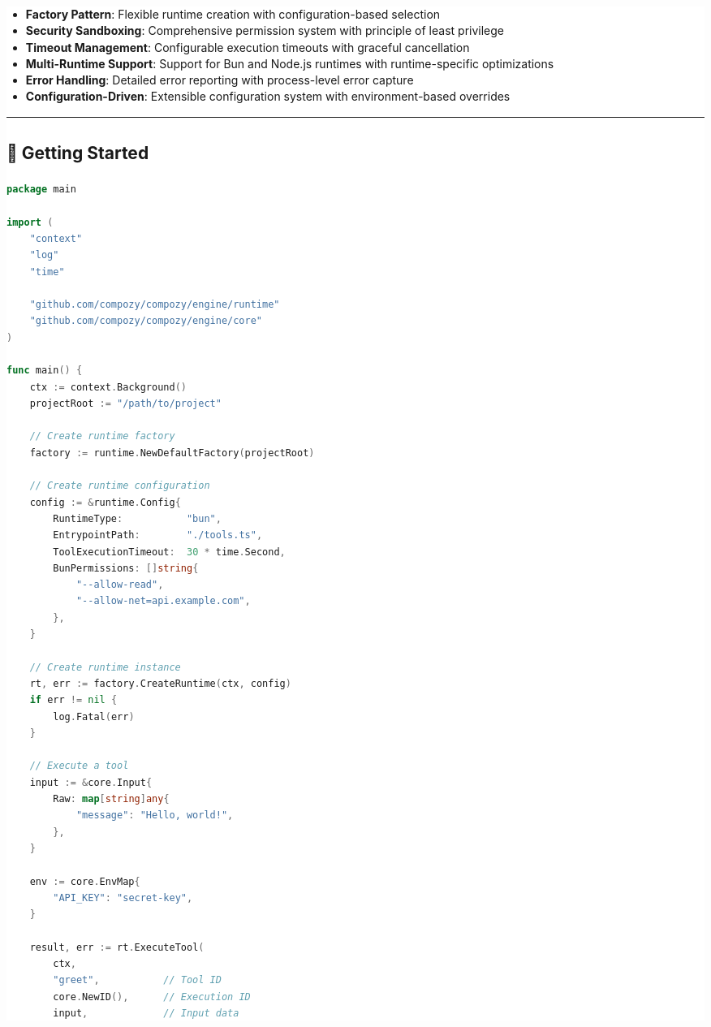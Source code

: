- **Factory Pattern**: Flexible runtime creation with configuration-based selection
- **Security Sandboxing**: Comprehensive permission system with principle of least privilege
- **Timeout Management**: Configurable execution timeouts with graceful cancellation
- **Multi-Runtime Support**: Support for Bun and Node.js runtimes with runtime-specific optimizations
- **Error Handling**: Detailed error reporting with process-level error capture
- **Configuration-Driven**: Extensible configuration system with environment-based overrides

---

## 🚀 Getting Started

```go
package main

import (
    "context"
    "log"
    "time"

    "github.com/compozy/compozy/engine/runtime"
    "github.com/compozy/compozy/engine/core"
)

func main() {
    ctx := context.Background()
    projectRoot := "/path/to/project"

    // Create runtime factory
    factory := runtime.NewDefaultFactory(projectRoot)

    // Create runtime configuration
    config := &runtime.Config{
        RuntimeType:           "bun",
        EntrypointPath:        "./tools.ts",
        ToolExecutionTimeout:  30 * time.Second,
        BunPermissions: []string{
            "--allow-read",
            "--allow-net=api.example.com",
        },
    }

    // Create runtime instance
    rt, err := factory.CreateRuntime(ctx, config)
    if err != nil {
        log.Fatal(err)
    }

    // Execute a tool
    input := &core.Input{
        Raw: map[string]any{
            "message": "Hello, world!",
        },
    }

    env := core.EnvMap{
        "API_KEY": "secret-key",
    }

    result, err := rt.ExecuteTool(
        ctx,
        "greet",           // Tool ID
        core.NewID(),      // Execution ID
        input,             // Input data
```